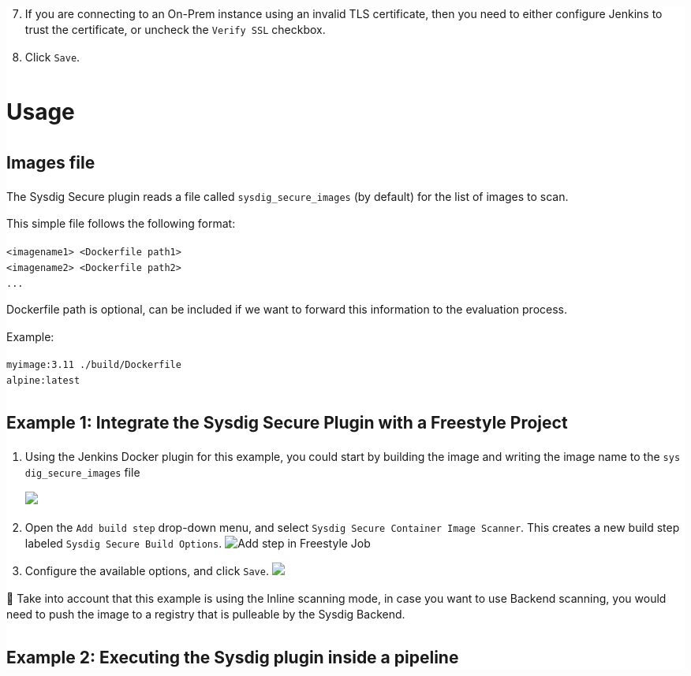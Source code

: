 7. If you are connecting to an On-Prem instance using an invalid TLS certificate, then you need to either configure
   Jenkins to trust the certificate, or uncheck the `Verify SSL` checkbox.

8. Click `Save`.

# Usage

## Images file

The Sysdig Secure plugin reads a file called `sysdig_secure_images` (by default) for the list of images to scan.

This simple file follows the following format:

```
<imagename1> <Dockerfile path1>
<imagename2> <Dockerfile path2>
...
```

Dockerfile path is optional, can be included if we want to forward this information to the evaluation process.

Example:

```
myimage:3.11 ./build/Dockerfile
alpine:latest
```

## Example 1: Integrate the Sysdig Secure Plugin with a Freestyle Project

1. Using the Jenkins Docker plugin for this example, you could start by building the image and writing the image name to
   the `sysdig_secure_images` file

   <img src="docs/images/FreestyleDockerBuild.png" height="500px" />

2. Open the `Add build step` drop-down menu, and select
   `Sysdig Secure Container Image Scanner`. This creates a new build step labeled `Sysdig Secure Build Options`.
   ![Add step in Freestyle Job](docs/images/FreestyleAddStep.png)
3. Configure the available options, and click `Save`.
   <img src="docs/images/FreestyleConfigStep.png" height="400px" />

:speech_balloon: Take into account that this example is using the Inline scanning mode, in case you want to use Backend
scanning, you would need to push the image to a registry that is pulleable by the Sysdig Backend.

## Example 2: Executing the Sysdig plugin inside a pipeline
